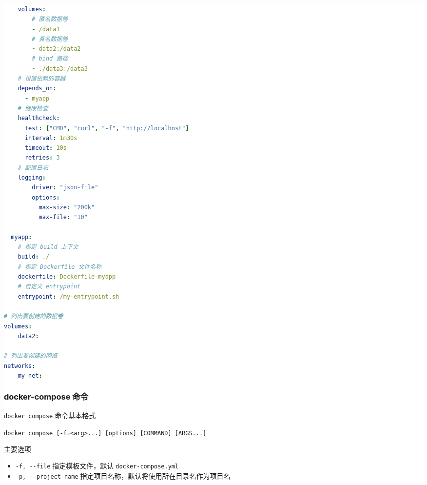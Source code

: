 ```yaml
    volumes:
    	# 匿名数据卷
      	- /data1
	    # 具名数据卷
      	- data2:/data2
      	# bind 路径
		- ./data3:/data3
	# 设置依赖的容器
	depends_on:
      - myapp
	# 健康检查
	healthcheck:
      test: ["CMD", "curl", "-f", "http://localhost"]
      interval: 1m30s
      timeout: 10s
      retries: 3
    # 配置日志
    logging:
    	driver: "json-file"
    	options:
          max-size: "200k"
          max-file: "10"

  myapp:
  	# 指定 build 上下文
  	build: ./
  	# 指定 Dockerfile 文件名称
  	dockerfile: Dockerfile-myapp
  	# 自定义 entrypoint
  	entrypoint: /my-entrypoint.sh

# 列出要创建的数据卷
volumes:
	data2:  
  
# 列出要创建的网络
networks:
	my-net:
```

### docker-compose 命令

`docker compose` 命令基本格式

```shell
docker compose [-f=<arg>...] [options] [COMMAND] [ARGS...]
```

主要选项

- `-f, --file` 指定模板文件，默认 `docker-compose.yml`
- `-p, --project-name` 指定项目名称，默认将使用所在目录名作为项目名
